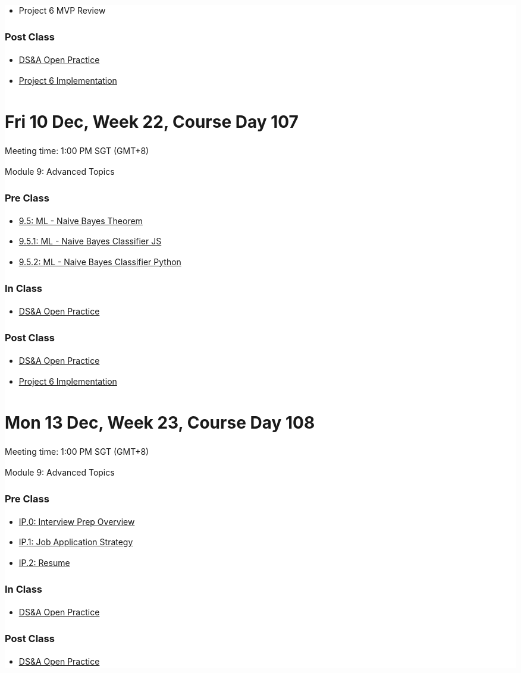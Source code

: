 * Project 6 MVP Review

### Post Class
* [DS&A Open Practice](https://bootcamp.rocketacademy.co/data-structures-and-algorithms/d.12-open-practice)

* [Project 6 Implementation](https://bootcamp.rocketacademy.co/projects/project-6-capstone)

# Fri 10 Dec, Week 22, Course Day 107
Meeting time: 1:00 PM SGT (GMT+8)

Module 9: Advanced Topics
### Pre Class
* [9.5: ML - Naive Bayes Theorem](https://bootcamp.rocketacademy.co/9-advanced-topics/9.5-ml-bayes-theorem)

* [9.5.1: ML - Naive Bayes Classifier JS](https://bootcamp.rocketacademy.co/9-advanced-topics/9.5-ml-bayes-theorem/9.5.1-ml-naive-bayes-classifier-javascript)

* [9.5.2: ML - Naive Bayes Classifier Python](https://bootcamp.rocketacademy.co/9-advanced-topics/9.5-ml-bayes-theorem/9.5.2-ml-naive-bayes-classifier-python)

### In Class
* [DS&A Open Practice](https://bootcamp.rocketacademy.co/data-structures-and-algorithms/d.12-open-practice)

### Post Class
* [DS&A Open Practice](https://bootcamp.rocketacademy.co/data-structures-and-algorithms/d.12-open-practice)

* [Project 6 Implementation](https://bootcamp.rocketacademy.co/projects/project-6-capstone)

# Mon 13 Dec, Week 23, Course Day 108
Meeting time: 1:00 PM SGT (GMT+8)

Module 9: Advanced Topics
### Pre Class
* [IP.0: Interview Prep Overview](https://bootcamp.rocketacademy.co/interview-prep/ip.0-interview-prep-overview)

* [IP.1: Job Application Strategy](https://bootcamp.rocketacademy.co/interview-prep/ip.1-job-application-strategy)

* [IP.2: Resume](https://bootcamp.rocketacademy.co/interview-prep/ip.2-resume)

### In Class
* [DS&A Open Practice](https://bootcamp.rocketacademy.co/data-structures-and-algorithms/d.12-open-practice)

### Post Class
* [DS&A Open Practice](https://bootcamp.rocketacademy.co/data-structures-and-algorithms/d.12-open-practice)

